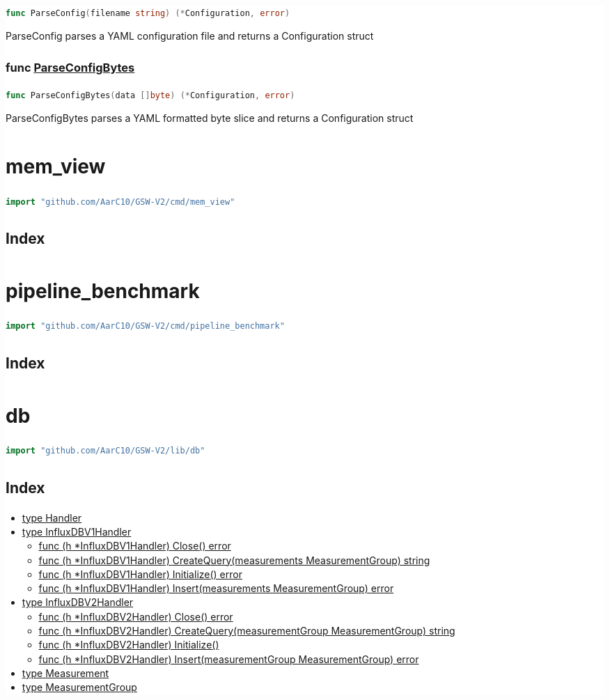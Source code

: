 ```go
func ParseConfig(filename string) (*Configuration, error)
```

ParseConfig parses a YAML configuration file and returns a Configuration struct

<a name="ParseConfigBytes"></a>
### func [ParseConfigBytes](<https://github.com/RIT-Launch-Initiative/GSW/blob/main/proc/vcm.go#L35>)

```go
func ParseConfigBytes(data []byte) (*Configuration, error)
```

ParseConfigBytes parses a YAML formatted byte slice and returns a Configuration struct

# mem\_view

```go
import "github.com/AarC10/GSW-V2/cmd/mem_view"
```

## Index



# pipeline\_benchmark

```go
import "github.com/AarC10/GSW-V2/cmd/pipeline_benchmark"
```

## Index



# db

```go
import "github.com/AarC10/GSW-V2/lib/db"
```

## Index

- [type Handler](<#Handler>)
- [type InfluxDBV1Handler](<#InfluxDBV1Handler>)
  - [func \(h \*InfluxDBV1Handler\) Close\(\) error](<#InfluxDBV1Handler.Close>)
  - [func \(h \*InfluxDBV1Handler\) CreateQuery\(measurements MeasurementGroup\) string](<#InfluxDBV1Handler.CreateQuery>)
  - [func \(h \*InfluxDBV1Handler\) Initialize\(\) error](<#InfluxDBV1Handler.Initialize>)
  - [func \(h \*InfluxDBV1Handler\) Insert\(measurements MeasurementGroup\) error](<#InfluxDBV1Handler.Insert>)
- [type InfluxDBV2Handler](<#InfluxDBV2Handler>)
  - [func \(h \*InfluxDBV2Handler\) Close\(\) error](<#InfluxDBV2Handler.Close>)
  - [func \(h \*InfluxDBV2Handler\) CreateQuery\(measurementGroup MeasurementGroup\) string](<#InfluxDBV2Handler.CreateQuery>)
  - [func \(h \*InfluxDBV2Handler\) Initialize\(\)](<#InfluxDBV2Handler.Initialize>)
  - [func \(h \*InfluxDBV2Handler\) Insert\(measurementGroup MeasurementGroup\) error](<#InfluxDBV2Handler.Insert>)
- [type Measurement](<#Measurement>)
- [type MeasurementGroup](<#MeasurementGroup>)
